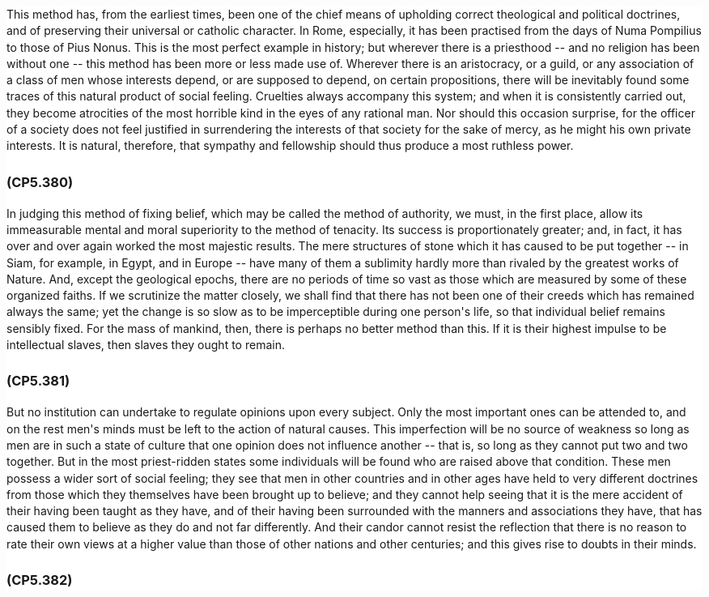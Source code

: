 This method has, from the earliest times, been one of the chief means of upholding correct theological and political doctrines, and of preserving their universal or catholic character. In Rome, especially, it has been practised from the days of Numa Pompilius to those of Pius Nonus. This is the most perfect example in history; but wherever there is a priesthood -- and no religion has been without one -- this method has been more or less made use of. Wherever there is an aristocracy, or a guild, or any association of a class of men whose interests depend, or are supposed to depend, on certain propositions, there will be inevitably found some traces of this natural product of social feeling. Cruelties always accompany this system; and when it is consistently carried out, they become atrocities of the most horrible kind in the eyes of any rational man. Nor should this occasion surprise, for the officer of a society does not feel justified in surrendering the interests of that society for the sake of mercy, as he might his own private interests. It is natural, therefore, that sympathy and fellowship should thus produce a most ruthless power.

### (CP5.380)

In judging this method of fixing belief, which may be called the method of authority, we must, in the first place, allow its immeasurable mental and moral superiority to the method of tenacity. Its success is proportionately greater; and, in fact, it has over and over again worked the most majestic results. The mere structures of stone which it has caused to be put together -- in Siam, for example, in Egypt, and in Europe -- have many of them a sublimity hardly more than rivaled by the greatest works of Nature. And, except the geological epochs, there are no periods of time so vast as those which are measured by some of these organized faiths. If we scrutinize the matter closely, we shall find that there has not been one of their creeds which has remained always the same; yet the change is so slow as to be imperceptible during one person's life, so that individual belief remains sensibly fixed. For the mass of mankind, then, there is perhaps no better method than this. If it is their highest impulse to be intellectual slaves, then slaves they ought to remain.

### (CP5.381)

But no institution can undertake to regulate opinions upon every subject. Only the most important ones can be attended to, and on the rest men's minds must be left to the action of natural causes. This imperfection will be no source of weakness so long as men are in such a state of culture that one opinion does not influence another -- that is, so long as they cannot put two and two together. But in the most priest-ridden states some individuals will be found who are raised above that condition. These men possess a wider sort of social feeling; they see that men in other countries and in other ages have held to very different doctrines from those which they themselves have been brought up to believe; and they cannot help seeing that it is the mere accident of their having been taught as they have, and of their having been surrounded with the manners and associations they have, that has caused them to believe as they do and not far differently. And their candor cannot resist the reflection that there is no reason to rate their own views at a higher value than those of other nations and other centuries; and this gives rise to doubts in their minds.

### (CP5.382)
